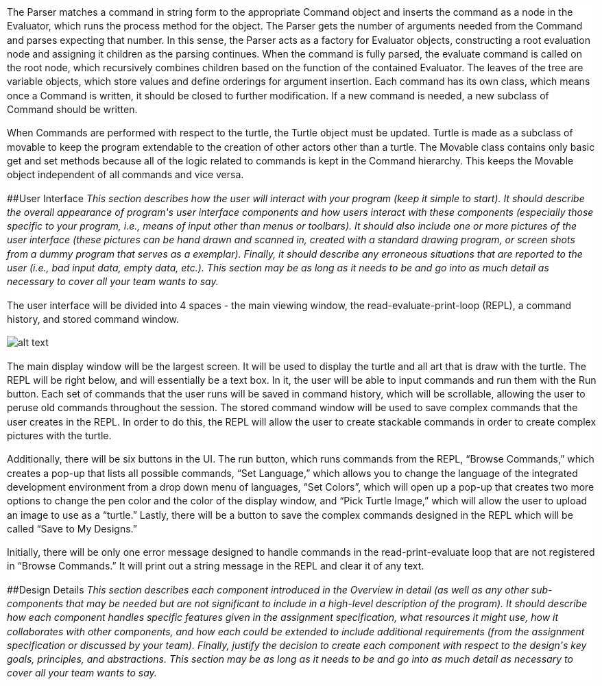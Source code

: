 The Parser matches a command in string form to the appropriate Command object and inserts the command as a node in the Evaluator, which runs the process method for the object. The Parser gets the number of arguments needed from the Command and parses expecting that number. In this sense, the Parser acts as a factory for Evaluator objects, constructing a root evaluation node and assigning it children as the parsing continues. When the command is fully parsed, the evaluate command is called on the root node, which recursively combines children based on the function of the contained Evaluator. The leaves of the tree are variable objects, which store values and define orderings for argument insertion. Each command has its own class, which means once a Command is written, it should be closed to further modification. If a new command is needed, a new subclass of Command should be written. 

When Commands are performed with respect to the turtle, the Turtle object must be updated. Turtle is made as a subclass of movable to keep the program extendable to the creation of other actors other than a turtle. The Movable class contains only basic get and set methods because all of the logic related to commands is kept in the Command hierarchy. This keeps the Movable object independent of all commands and vice versa.

##User Interface
*This section describes how the user will interact with your program (keep it simple to start). It should describe the overall appearance of program's user interface components and how users interact with these components (especially those specific to your program, i.e., means of input other than menus or toolbars). It should also include one or more pictures of the user interface (these pictures can be hand drawn and scanned in, created with a standard drawing program, or screen shots from a dummy program that serves as a exemplar). Finally, it should describe any erroneous situations that are reported to the user (i.e., bad input data, empty data, etc.). This section may be as long as it needs to be and go into as much detail as necessary to cover all your team wants to say.*

The user interface will be divided into 4 spaces - the main viewing window, the read-evaluate-print-loop (REPL), a command history, and stored command window.

![alt text](http://i.imgur.com/8sqp4Qi.jpg)

The main display window will be the largest screen. It will be used to display the turtle and all art that is draw with the turtle. The REPL will be right below, and will essentially be a text box. In it, the user will be able to input commands and run them with the Run button. Each set of commands that the user runs will be saved in command history, which will be scrollable, allowing the user to peruse old commands throughout the session. The stored command window will be used to save complex commands that the user creates in the REPL. In order to do this, the REPL will allow the user to create stackable commands in order to create complex pictures with the turtle.

Additionally, there will be six buttons in the UI. The run button, which runs commands from the REPL, “Browse Commands,” which creates a pop-up that lists all possible commands,  “Set Language,” which allows you to change the language of the integrated development environment from a drop down menu of languages, “Set Colors”, which will open up a pop-up that creates two more options to change the pen color and the color of the display window, and “Pick Turtle Image,” which will allow the user to upload an image to use as a “turtle.” Lastly, there will be a button to save the complex commands designed in the REPL which will be called “Save to My Designs.”

Initially, there will be only one error message designed to handle commands in the read-print-evaluate loop that are not registered in “Browse Commands.” It will print out a string message in the REPL and clear it of any text.

##Design Details 
*This section describes each component introduced in the Overview in detail (as well as any other sub-components that may be needed but are not significant to include in a high-level description of the program). It should describe how each component handles specific features given in the assignment specification, what resources it might use, how it collaborates with other components, and how each could be extended to include additional requirements (from the assignment specification or discussed by your team). Finally, justify the decision to create each component with respect to the design's key goals, principles, and abstractions. This section may be as long as it needs to be and go into as much detail as necessary to cover all your team wants to say.*
